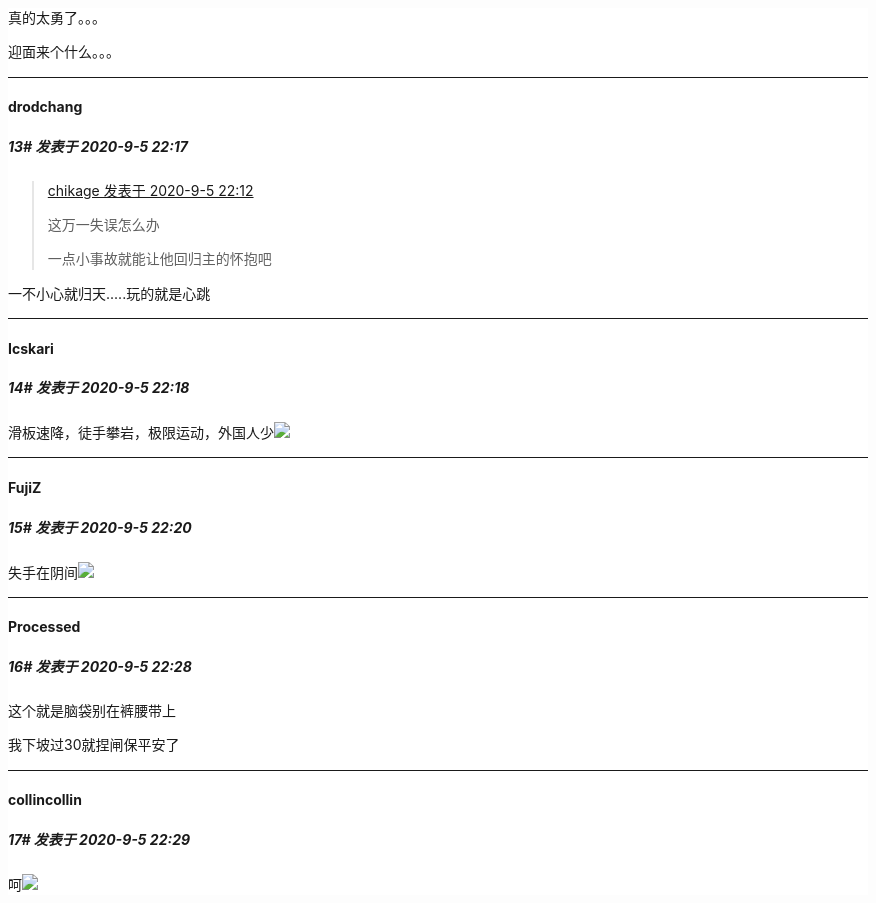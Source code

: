 
真的太勇了。。。

迎面来个什么。。。


-----

####  drodchang  
##### 13#       发表于 2020-9-5 22:17


<blockquote><a href="httphttps://bbs.saraba1st.com/2b/forum.php?mod=redirect&amp;goto=findpost&amp;pid=48651458&amp;ptid=1958387" target="_blank">chikage 发表于 2020-9-5 22:12</a>

这万一失误怎么办


一点小事故就能让他回归主的怀抱吧</blockquote>
一不小心就归天.....玩的就是心跳


-----

####  Icskari  
##### 14#       发表于 2020-9-5 22:18


滑板速降，徒手攀岩，极限运动，外国人少<img src="https://static.saraba1st.com/image/smiley/face2017/037.png" referrerpolicy="no-referrer">


-----

####  FujiZ  
##### 15#       发表于 2020-9-5 22:20


失手在阴间<img src="https://static.saraba1st.com/image/smiley/face2017/067.png" referrerpolicy="no-referrer">


-----

####  Processed  
##### 16#       发表于 2020-9-5 22:28


这个就是脑袋别在裤腰带上

我下坡过30就捏闸保平安了


-----

####  collincollin  
##### 17#       发表于 2020-9-5 22:29


呵<img src="https://static.saraba1st.com/image/smiley/face2017/049.png" referrerpolicy="no-referrer">
